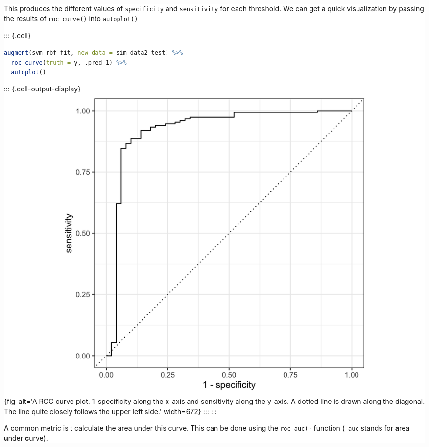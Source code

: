 
This produces the different values of `specificity` and `sensitivity` for each threshold. We can get a quick visualization by passing the results of `roc_curve()` into `autoplot()`


::: {.cell}

```{.r .cell-code}
augment(svm_rbf_fit, new_data = sim_data2_test) %>%
  roc_curve(truth = y, .pred_1) %>%
  autoplot()
```

::: {.cell-output-display}
![](09-support-vector-machines_files/figure-html/unnamed-chunk-20-1.png){fig-alt='A ROC curve plot. 1-specificity along the x-axis and
sensitivity along the y-axis. A dotted line is drawn
along the diagonal. The line quite closely follows
the upper left side.' width=672}
:::
:::


A common metric is t calculate the area under this curve. This can be done using the `roc_auc()` function (`_auc` stands for **a**rea **u**nder **c**urve).
